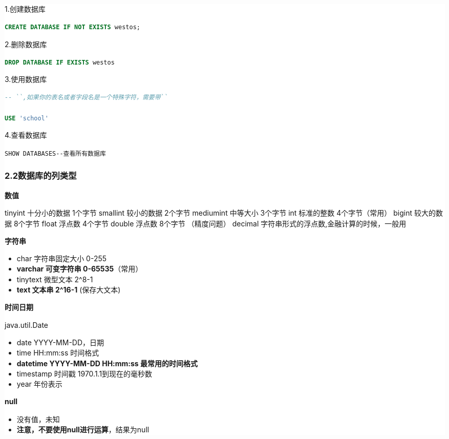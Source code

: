 1.创建数据库

```sql
CREATE DATABASE IF NOT EXISTS westos;
```

2.删除数据库

```sql
DROP DATABASE IF EXISTS westos
```

3.使用数据库

```sql
-- ``,如果你的表名或者字段名是一个特殊字符，需要带``

USE 'school'
```

4.查看数据库

```mysql
SHOW DATABASES--查看所有数据库
```

### 2.2数据库的列类型

**数值**

tinyint 十分小的数据 1个字节
smallint 较小的数据 2个字节
mediumint 中等大小 3个字节
int 标准的整数 4个字节（常用）
bigint 较大的数据 8个字节
float 浮点数 4个字节
double 浮点数 8个字节 （精度问题）
decimal 字符串形式的浮点数,金融计算的时候，一般用

**字符串**

- char 字符串固定大小 0-255
- **varchar 可变字符串 0-65535**（常用）
- tinytext 微型文本 2^8-1
- **text 文本串 2^16-1** (保存大文本)

**时间日期**

java.util.Date

- date YYYY-MM-DD，日期
- time HH:mm:ss 时间格式
- **datetime YYYY-MM-DD HH:mm:ss 最常用的时间格式**
- timestamp 时间戳 1970.1.1到现在的毫秒数
- year 年份表示

**null**

- 没有值，未知
- **注意，不要使用null进行运算**，结果为null
